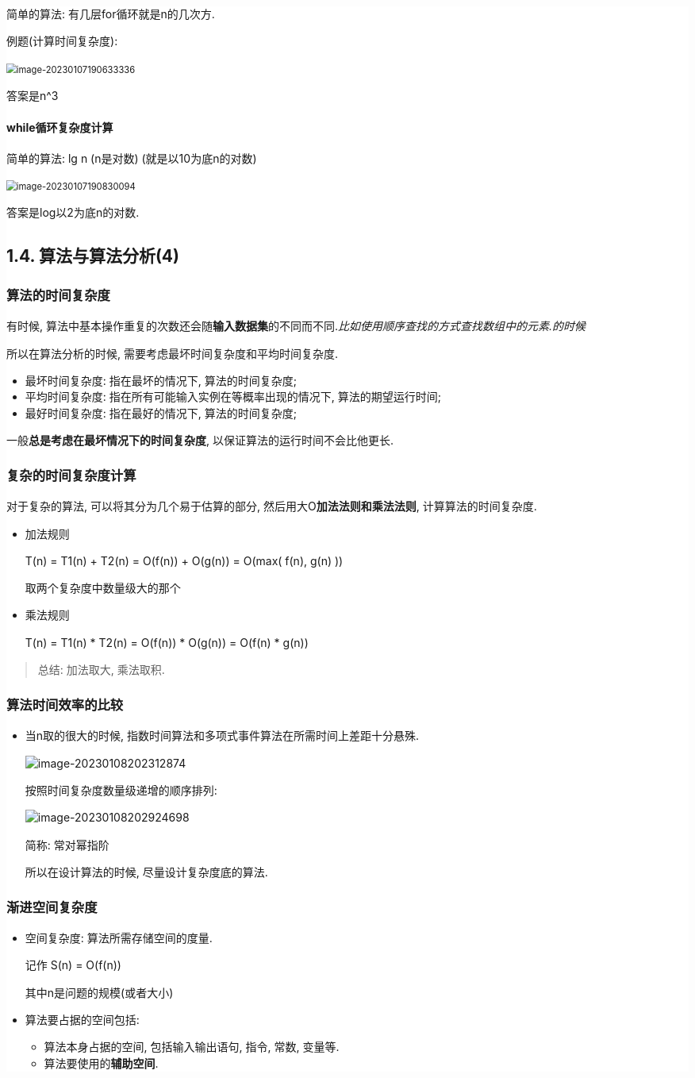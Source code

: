 简单的算法: 有几层for循环就是n的几次方.

例题(计算时间复杂度):

<img src="./第一章笔记.assets/image-20230107190633336.png" alt="image-20230107190633336" style="zoom:80%;" />

答案是n^3

#### while循环复杂度计算

简单的算法: lg n (n是对数) (就是以10为底n的对数)

<img src="./第一章笔记.assets/image-20230107190830094.png" alt="image-20230107190830094" style="zoom:80%;" />

答案是log以2为底n的对数.

## 1.4. 算法与算法分析(4)

### 算法的时间复杂度

 有时候, 算法中基本操作重复的次数还会随**输入数据集**的不同而不同.*比如使用顺序查找的方式查找数组中的元素.的时候* 

所以在算法分析的时候, 需要考虑最坏时间复杂度和平均时间复杂度.

-   最坏时间复杂度: 指在最坏的情况下, 算法的时间复杂度;
-   平均时间复杂度: 指在所有可能输入实例在等概率出现的情况下, 算法的期望运行时间;
-   最好时间复杂度: 指在最好的情况下, 算法的时间复杂度;

一般**总是考虑在最坏情况下的时间复杂度**, 以保证算法的运行时间不会比他更长.

### 复杂的时间复杂度计算

对于复杂的算法, 可以将其分为几个易于估算的部分, 然后用大O**加法法则和乘法法则**, 计算算法的时间复杂度.

-   加法规则

    T(n) = T1(n) + T2(n) = O(f(n)) + O(g(n)) = O(max( f(n), g(n) ))

    取两个复杂度中数量级大的那个

-   乘法规则

    T(n) = T1(n) * T2(n) = O(f(n)) * O(g(n)) = O(f(n) * g(n))

>   总结: 加法取大, 乘法取积.

### 算法时间效率的比较

-   当n取的很大的时候, 指数时间算法和多项式事件算法在所需时间上差距十分悬殊.

    ![image-20230108202312874](./第一章笔记.assets/image-20230108202312874.png)

    按照时间复杂度数量级递增的顺序排列:

    ![image-20230108202924698](./第一章笔记.assets/image-20230108202924698.png)

    简称: 常对幂指阶

    所以在设计算法的时候, 尽量设计复杂度底的算法.

### 渐进空间复杂度

-   空间复杂度: 算法所需存储空间的度量.

    记作 S(n) = O(f(n))

    其中n是问题的规模(或者大小)

-   算法要占据的空间包括:

    -   算法本身占据的空间, 包括输入输出语句, 指令, 常数, 变量等.
    -   算法要使用的**辅助空间**.

